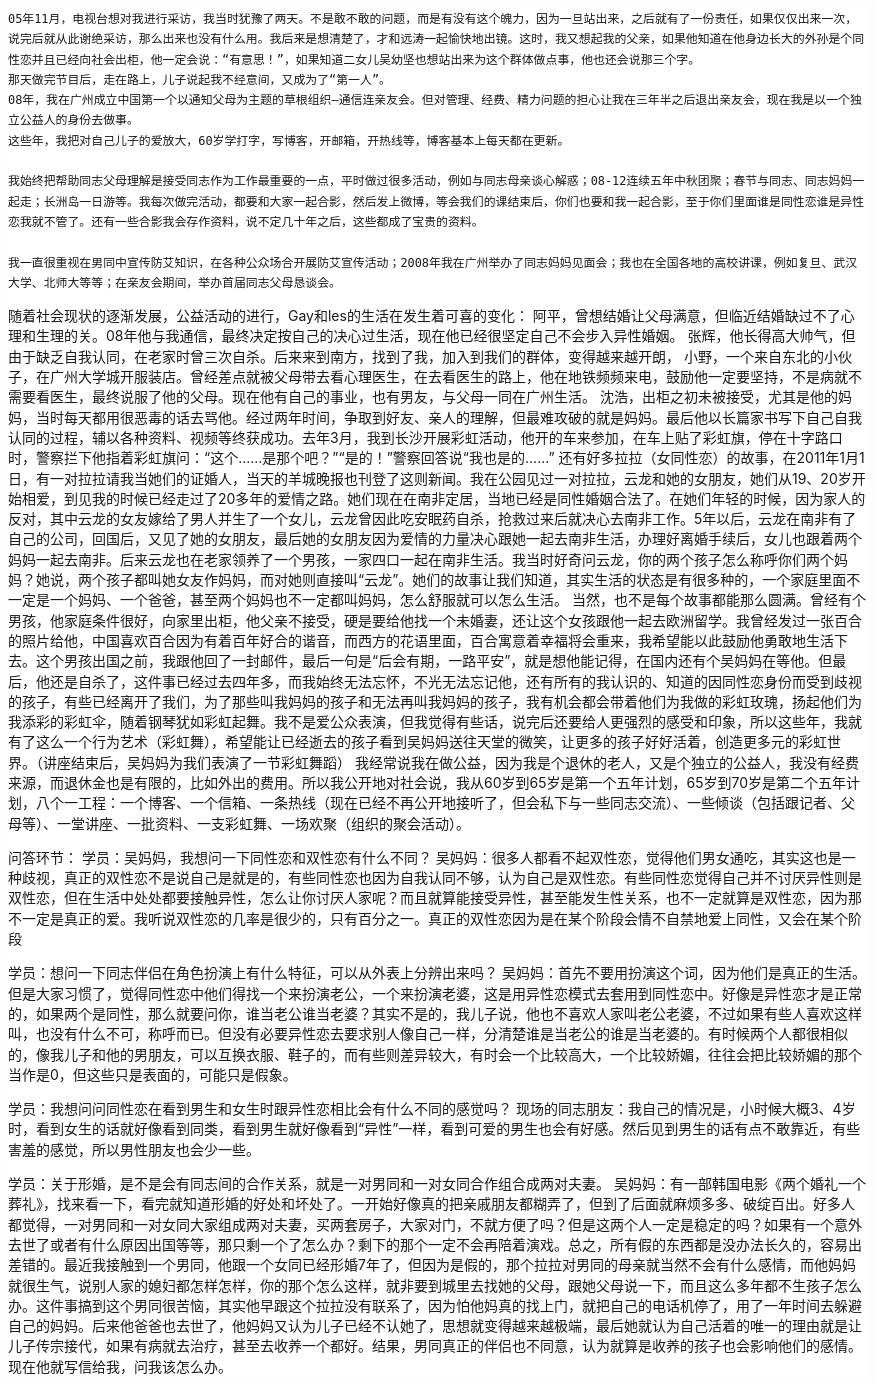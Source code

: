     05年11月，电视台想对我进行采访，我当时犹豫了两天。不是敢不敢的问题，而是有没有这个魄力，因为一旦站出来，之后就有了一份责任，如果仅仅出来一次，说完后就从此谢绝采访，那么出来也没有什么用。我后来是想清楚了，才和远涛一起愉快地出镜。这时，我又想起我的父亲，如果他知道在他身边长大的外孙是个同性恋并且已经向社会出柜，他一定会说：“有意思！”，如果知道二女儿吴幼坚也想站出来为这个群体做点事，他也还会说那三个字。
    那天做完节目后，走在路上，儿子说起我不经意间，又成为了“第一人”。
    08年，我在广州成立中国第一个以通知父母为主题的草根组织—通信连亲友会。但对管理、经费、精力问题的担心让我在三年半之后退出亲友会，现在我是以一个独立公益人的身份去做事。
    这些年，我把对自己儿子的爱放大，60岁学打字，写博客，开邮箱，开热线等，博客基本上每天都在更新。

    我始终把帮助同志父母理解是接受同志作为工作最重要的一点，平时做过很多活动，例如与同志母亲谈心解惑；08-12连续五年中秋团聚；春节与同志、同志妈妈一起走；长洲岛一日游等。我每次做完活动，都要和大家一起合影，然后发上微博，等会我们的课结束后，你们也要和我一起合影，至于你们里面谁是同性恋谁是异性恋我就不管了。还有一些合影我会存作资料，说不定几十年之后，这些都成了宝贵的资料。

    我一直很重视在男同中宣传防艾知识，在各种公众场合开展防艾宣传活动；2008年我在广州举办了同志妈妈见面会；我也在全国各地的高校讲课，例如复旦、武汉大学、北师大等等；在亲友会期间，举办首届同志父母恳谈会。

随着社会现状的逐渐发展，公益活动的进行，Gay和les的生活在发生着可喜的变化：
阿平，曾想结婚让父母满意，但临近结婚缺过不了心理和生理的关。08年他与我通信，最终决定按自己的决心过生活，现在他已经很坚定自己不会步入异性婚姻。
      张辉，他长得高大帅气，但由于缺乏自我认同，在老家时曾三次自杀。后来来到南方，找到了我，加入到我们的群体，变得越来越开朗，
小野，一个来自东北的小伙子，在广州大学城开服装店。曾经差点就被父母带去看心理医生，在去看医生的路上，他在地铁频频来电，鼓励他一定要坚持，不是病就不需要看医生，最终说服了他的父母。现在他有自己的事业，也有男友，与父母一同在广州生活。
沈浩，出柜之初未被接受，尤其是他的妈妈，当时每天都用很恶毒的话去骂他。经过两年时间，争取到好友、亲人的理解，但最难攻破的就是妈妈。最后他以长篇家书写下自己自我认同的过程，辅以各种资料、视频等终获成功。去年3月，我到长沙开展彩虹活动，他开的车来参加，在车上贴了彩虹旗，停在十字路口时，警察拦下他指着彩虹旗问：“这个......是那个吧？”“是的！”警察回答说“我也是的......”
还有好多拉拉（女同性恋）的故事，在2011年1月1日，有一对拉拉请我当她们的证婚人，当天的羊城晚报也刊登了这则新闻。我在公园见过一对拉拉，云龙和她的女朋友，她们从19、20岁开始相爱，到见我的时候已经走过了20多年的爱情之路。她们现在在南非定居，当地已经是同性婚姻合法了。在她们年轻的时候，因为家人的反对，其中云龙的女友嫁给了男人并生了一个女儿，云龙曾因此吃安眠药自杀，抢救过来后就决心去南非工作。5年以后，云龙在南非有了自己的公司，回国后，又见了她的女朋友，最后她的女朋友因为爱情的力量决心跟她一起去南非生活，办理好离婚手续后，女儿也跟着两个妈妈一起去南非。后来云龙也在老家领养了一个男孩，一家四口一起在南非生活。我当时好奇问云龙，你的两个孩子怎么称呼你们两个妈妈？她说，两个孩子都叫她女友作妈妈，而对她则直接叫“云龙”。她们的故事让我们知道，其实生活的状态是有很多种的，一个家庭里面不一定是一个妈妈、一个爸爸，甚至两个妈妈也不一定都叫妈妈，怎么舒服就可以怎么生活。
当然，也不是每个故事都能那么圆满。曾经有个男孩，他家庭条件很好，向家里出柜，他父亲不接受，硬是要给他找一个未婚妻，还让这个女孩跟他一起去欧洲留学。我曾经发过一张百合的照片给他，中国喜欢百合因为有着百年好合的谐音，而西方的花语里面，百合寓意着幸福将会重来，我希望能以此鼓励他勇敢地生活下去。这个男孩出国之前，我跟他回了一封邮件，最后一句是“后会有期，一路平安”，就是想他能记得，在国内还有个吴妈妈在等他。但最后，他还是自杀了，这件事已经过去四年多，而我始终无法忘怀，不光无法忘记他，还有所有的我认识的、知道的因同性恋身份而受到歧视的孩子，有些已经离开了我们，为了那些叫我妈妈的孩子和无法再叫我妈妈的孩子，我有机会都会带着他们为我做的彩虹玫瑰，扬起他们为我添彩的彩虹伞，随着钢琴犹如彩虹起舞。我不是爱公众表演，但我觉得有些话，说完后还要给人更强烈的感受和印象，所以这些年，我就有了这么一个行为艺术（彩虹舞），希望能让已经逝去的孩子看到吴妈妈送往天堂的微笑，让更多的孩子好好活着，创造更多元的彩虹世界。（讲座结束后，吴妈妈为我们表演了一节彩虹舞蹈）
我经常说我在做公益，因为我是个退休的老人，又是个独立的公益人，我没有经费来源，而退休金也是有限的，比如外出的费用。所以我公开地对社会说，我从60岁到65岁是第一个五年计划，65岁到70岁是第二个五年计划，八个一工程：一个博客、一个信箱、一条热线（现在已经不再公开地接听了，但会私下与一些同志交流）、一些倾谈（包括跟记者、父母等）、一堂讲座、一批资料、一支彩虹舞、一场欢聚（组织的聚会活动）。

问答环节：
学员：吴妈妈，我想问一下同性恋和双性恋有什么不同？
吴妈妈：很多人都看不起双性恋，觉得他们男女通吃，其实这也是一种歧视，真正的双性恋不是说自己是就是的，有些同性恋也因为自我认同不够，认为自己是双性恋。有些同性恋觉得自己并不讨厌异性则是双性恋，但在生活中处处都要接触异性，怎么让你讨厌人家呢？而且就算能接受异性，甚至能发生性关系，也不一定就算是双性恋，因为那不一定是真正的爱。我听说双性恋的几率是很少的，只有百分之一。真正的双性恋因为是在某个阶段会情不自禁地爱上同性，又会在某个阶段

学员：想问一下同志伴侣在角色扮演上有什么特征，可以从外表上分辨出来吗？
吴妈妈：首先不要用扮演这个词，因为他们是真正的生活。但是大家习惯了，觉得同性恋中他们得找一个来扮演老公，一个来扮演老婆，这是用异性恋模式去套用到同性恋中。好像是异性恋才是正常的，如果两个是同性，那么就要问你，谁当老公谁当老婆？其实不是的，我儿子说，他也不喜欢人家叫老公老婆，不过如果有些人喜欢这样叫，也没有什么不可，称呼而已。但没有必要异性恋去要求别人像自己一样，分清楚谁是当老公的谁是当老婆的。有时候两个人都很相似的，像我儿子和他的男朋友，可以互换衣服、鞋子的，而有些则差异较大，有时会一个比较高大，一个比较娇媚，往往会把比较娇媚的那个当作是0，但这些只是表面的，可能只是假象。

学员：我想问问同性恋在看到男生和女生时跟异性恋相比会有什么不同的感觉吗？
现场的同志朋友：我自己的情况是，小时候大概3、4岁时，看到女生的话就好像看到同类，看到男生就好像看到“异性”一样，看到可爱的男生也会有好感。然后见到男生的话有点不敢靠近，有些害羞的感觉，所以男性朋友也会少一些。

学员：关于形婚，是不是会有同志间的合作关系，就是一对男同和一对女同合作组合成两对夫妻。
吴妈妈：有一部韩国电影《两个婚礼一个葬礼》，找来看一下，看完就知道形婚的好处和坏处了。一开始好像真的把亲戚朋友都糊弄了，但到了后面就麻烦多多、破绽百出。好多人都觉得，一对男同和一对女同大家组成两对夫妻，买两套房子，大家对门，不就方便了吗？但是这两个人一定是稳定的吗？如果有一个意外去世了或者有什么原因出国等等，那只剩一个了怎么办？剩下的那个一定不会再陪着演戏。总之，所有假的东西都是没办法长久的，容易出差错的。最近我接触到一个男同，他跟一个女同已经形婚7年了，但因为是假的，那个拉拉对男同的母亲就当然不会有什么感情，而他妈妈就很生气，说别人家的媳妇都怎样怎样，你的那个怎么这样，就非要到城里去找她的父母，跟她父母说一下，而且这么多年都不生孩子怎么办。这件事搞到这个男同很苦恼，其实他早跟这个拉拉没有联系了，因为怕他妈真的找上门，就把自己的电话机停了，用了一年时间去躲避自己的妈妈。后来他爸爸也去世了，他妈妈又认为儿子已经不认她了，思想就变得越来越极端，最后她就认为自己活着的唯一的理由就是让儿子传宗接代，如果有病就去治疗，甚至去收养一个都好。结果，男同真正的伴侣也不同意，认为就算是收养的孩子也会影响他们的感情。现在他就写信给我，问我该怎么办。
